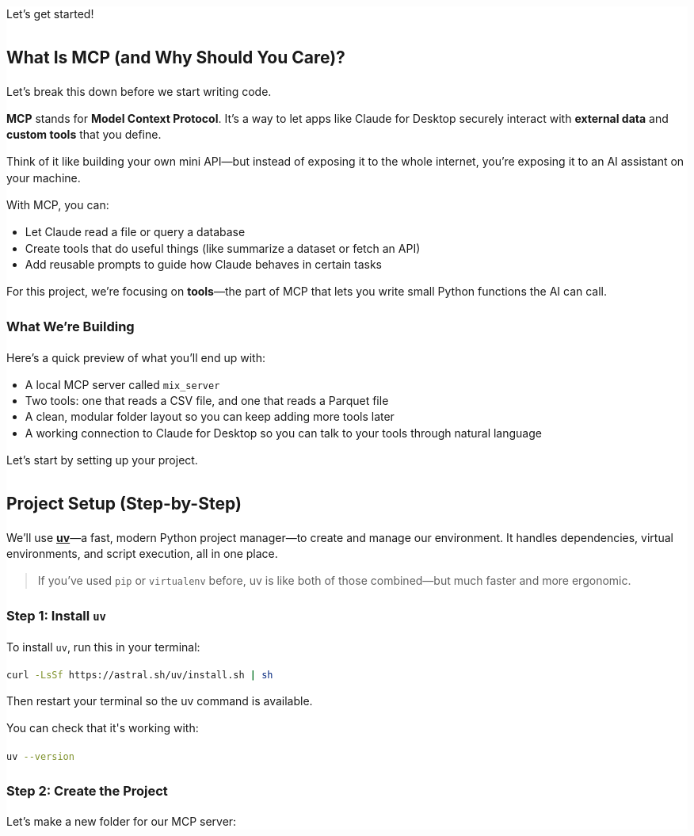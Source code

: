 Let’s get started!

## What Is MCP (and Why Should You Care)?

Let’s break this down before we start writing code.

**MCP** stands for **Model Context Protocol**. It’s a way to let apps like Claude for Desktop securely interact with **external data** and **custom tools** that you define.

Think of it like building your own mini API—but instead of exposing it to the whole internet, you’re exposing it to an AI assistant on your machine.

With MCP, you can:

- Let Claude read a file or query a database
- Create tools that do useful things (like summarize a dataset or fetch an API)
- Add reusable prompts to guide how Claude behaves in certain tasks

For this project, we’re focusing on **tools**—the part of MCP that lets you write small Python functions the AI can call.

### What We’re Building

Here’s a quick preview of what you’ll end up with:

- A local MCP server called `mix_server`
- Two tools: one that reads a CSV file, and one that reads a Parquet file
- A clean, modular folder layout so you can keep adding more tools later
- A working connection to Claude for Desktop so you can talk to your tools through natural language

Let’s start by setting up your project.

## Project Setup (Step-by-Step)

We’ll use [**uv**](https://github.com/astral-sh/uv)—a fast, modern Python project manager—to create and manage our environment. It handles dependencies, virtual environments, and script execution, all in one place.

> If you’ve used `pip` or `virtualenv` before, uv is like both of those combined—but much faster and more ergonomic.

### Step 1: Install `uv`

To install `uv`, run this in your terminal:

```bash
curl -LsSf https://astral.sh/uv/install.sh | sh
```

Then restart your terminal so the uv command is available.

You can check that it's working with:

```bash
uv --version
```

### Step 2: Create the Project
Let’s make a new folder for our MCP server:

